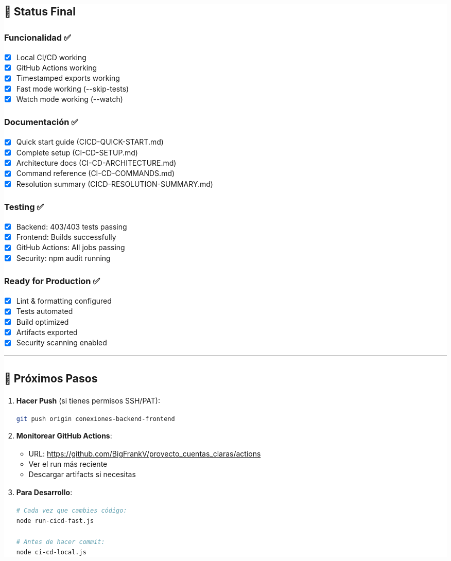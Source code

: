 
## 🎯 Status Final

### Funcionalidad ✅
- [x] Local CI/CD working
- [x] GitHub Actions working
- [x] Timestamped exports working
- [x] Fast mode working (--skip-tests)
- [x] Watch mode working (--watch)

### Documentación ✅
- [x] Quick start guide (CICD-QUICK-START.md)
- [x] Complete setup (CI-CD-SETUP.md)
- [x] Architecture docs (CI-CD-ARCHITECTURE.md)
- [x] Command reference (CI-CD-COMMANDS.md)
- [x] Resolution summary (CICD-RESOLUTION-SUMMARY.md)

### Testing ✅
- [x] Backend: 403/403 tests passing
- [x] Frontend: Builds successfully
- [x] GitHub Actions: All jobs passing
- [x] Security: npm audit running

### Ready for Production ✅
- [x] Lint & formatting configured
- [x] Tests automated
- [x] Build optimized
- [x] Artifacts exported
- [x] Security scanning enabled

---

## 🚀 Próximos Pasos

1. **Hacer Push** (si tienes permisos SSH/PAT):
   ```bash
   git push origin conexiones-backend-frontend
   ```

2. **Monitorear GitHub Actions**:
   - URL: https://github.com/BigFrankV/proyecto_cuentas_claras/actions
   - Ver el run más reciente
   - Descargar artifacts si necesitas

3. **Para Desarrollo**:
   ```bash
   # Cada vez que cambies código:
   node run-cicd-fast.js
   
   # Antes de hacer commit:
   node ci-cd-local.js
   ```
